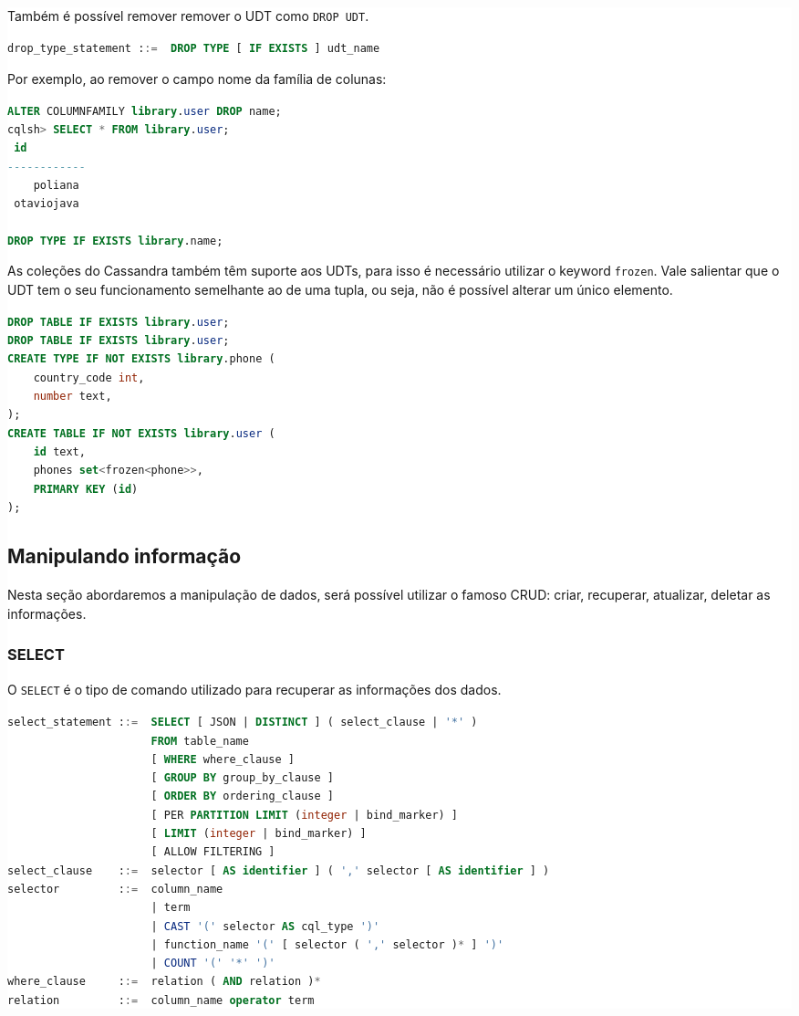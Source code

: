 Também é possível remover remover o UDT como `DROP UDT`.

```sql
drop_type_statement ::=  DROP TYPE [ IF EXISTS ] udt_name

```

Por exemplo, ao remover o campo nome da família de colunas:

```sql
ALTER COLUMNFAMILY library.user DROP name;
cqlsh> SELECT * FROM library.user;
 id
------------
    poliana
 otaviojava

DROP TYPE IF EXISTS library.name;
```

As coleções do Cassandra também têm suporte aos UDTs, para isso é necessário utilizar o keyword `frozen`. Vale salientar que o UDT tem o seu funcionamento semelhante ao de uma tupla, ou seja, não é possível alterar um único elemento.

```sql
DROP TABLE IF EXISTS library.user;
DROP TABLE IF EXISTS library.user;
CREATE TYPE IF NOT EXISTS library.phone (
    country_code int,
    number text,
);
CREATE TABLE IF NOT EXISTS library.user (
    id text,
    phones set<frozen<phone>>,
    PRIMARY KEY (id)
);
```

```

```

## Manipulando informação

Nesta seção abordaremos a manipulação de dados, será possível utilizar o famoso CRUD: criar, recuperar, atualizar, deletar as informações.

### SELECT

O `SELECT` é o tipo de comando utilizado para recuperar as informações dos dados.

```sql
select_statement ::=  SELECT [ JSON | DISTINCT ] ( select_clause | '*' )
                      FROM table_name
                      [ WHERE where_clause ]
                      [ GROUP BY group_by_clause ]
                      [ ORDER BY ordering_clause ]
                      [ PER PARTITION LIMIT (integer | bind_marker) ]
                      [ LIMIT (integer | bind_marker) ]
                      [ ALLOW FILTERING ]
select_clause    ::=  selector [ AS identifier ] ( ',' selector [ AS identifier ] )
selector         ::=  column_name
                      | term
                      | CAST '(' selector AS cql_type ')'
                      | function_name '(' [ selector ( ',' selector )* ] ')'
                      | COUNT '(' '*' ')'
where_clause     ::=  relation ( AND relation )*
relation         ::=  column_name operator term
```